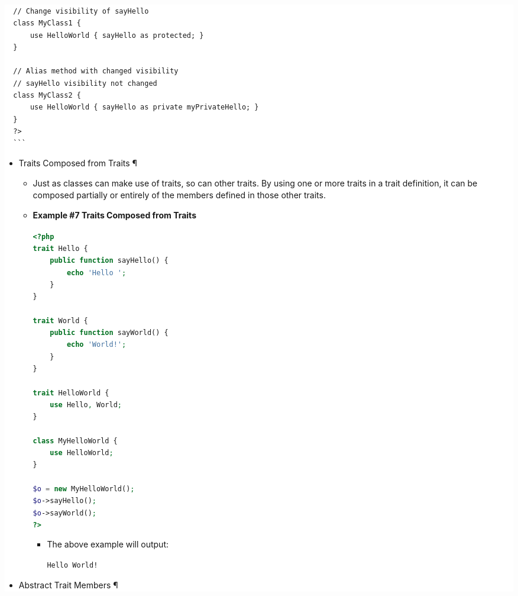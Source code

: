       // Change visibility of sayHello
      class MyClass1 {
          use HelloWorld { sayHello as protected; }
      }

      // Alias method with changed visibility
      // sayHello visibility not changed
      class MyClass2 {
          use HelloWorld { sayHello as private myPrivateHello; }
      }
      ?>
      ```

  - Traits Composed from Traits ¶

    - Just as classes can make use of traits, so can other traits. By using one or more traits in a trait definition, it can be composed partially or entirely of the members defined in those other traits.

    - **Example #7 Traits Composed from Traits**

      ```php
      <?php
      trait Hello {
          public function sayHello() {
              echo 'Hello ';
          }
      }

      trait World {
          public function sayWorld() {
              echo 'World!';
          }
      }

      trait HelloWorld {
          use Hello, World;
      }

      class MyHelloWorld {
          use HelloWorld;
      }

      $o = new MyHelloWorld();
      $o->sayHello();
      $o->sayWorld();
      ?>
      ```

      - The above example will output:

        ```bash
        Hello World!
        ```

  - Abstract Trait Members ¶
